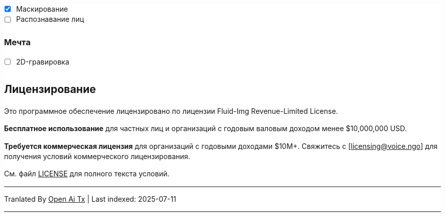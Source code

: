 - [x] Маскирование
- [ ] Распознавание лиц

### Мечта

- [ ] 2D-гравировка

## Лицензирование

Это программное обеспечение лицензировано по лицензии Fluid-Img Revenue-Limited License.

**Бесплатное использование** для частных лиц и организаций с годовым валовым доходом менее $10,000,000 USD.

**Требуется коммерческая лицензия** для организаций с годовыми доходами $10M+.
Свяжитесь с [licensing@voice.ngo] для получения условий коммерческого лицензирования.

См. файл [LICENSE](./LICENSE) для полного текста условий.


---


Tranlated By [Open Ai Tx](https://github.com/OpenAiTx/OpenAiTx) | Last indexed: 2025-07-11


---